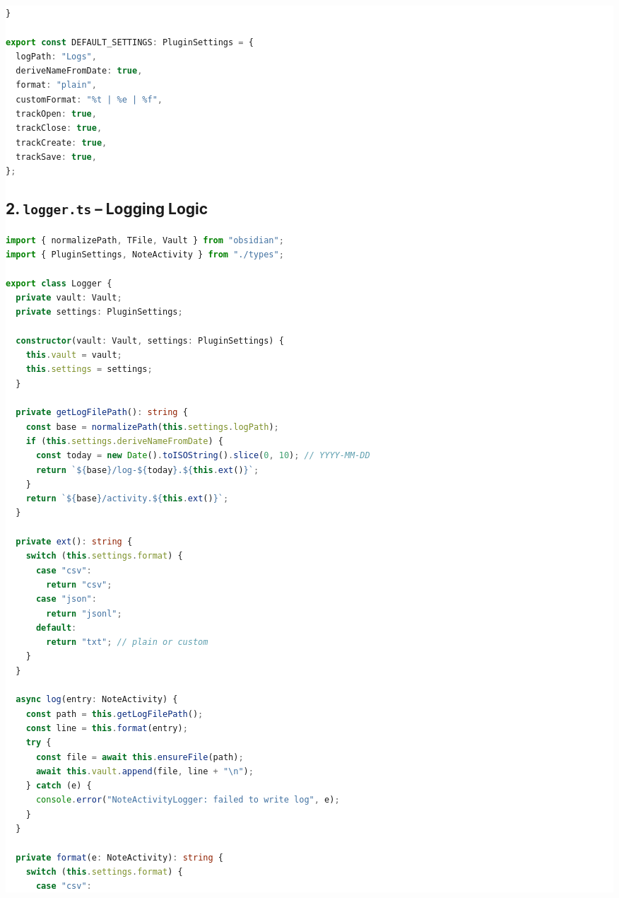 ```ts
}

export const DEFAULT_SETTINGS: PluginSettings = {
  logPath: "Logs",
  deriveNameFromDate: true,
  format: "plain",
  customFormat: "%t | %e | %f",
  trackOpen: true,
  trackClose: true,
  trackCreate: true,
  trackSave: true,
};
```

## 2. `logger.ts` – Logging Logic

```ts
import { normalizePath, TFile, Vault } from "obsidian";
import { PluginSettings, NoteActivity } from "./types";

export class Logger {
  private vault: Vault;
  private settings: PluginSettings;

  constructor(vault: Vault, settings: PluginSettings) {
    this.vault = vault;
    this.settings = settings;
  }

  private getLogFilePath(): string {
    const base = normalizePath(this.settings.logPath);
    if (this.settings.deriveNameFromDate) {
      const today = new Date().toISOString().slice(0, 10); // YYYY-MM-DD
      return `${base}/log-${today}.${this.ext()}`;
    }
    return `${base}/activity.${this.ext()}`;
  }

  private ext(): string {
    switch (this.settings.format) {
      case "csv":
        return "csv";
      case "json":
        return "jsonl";
      default:
        return "txt"; // plain or custom
    }
  }

  async log(entry: NoteActivity) {
    const path = this.getLogFilePath();
    const line = this.format(entry);
    try {
      const file = await this.ensureFile(path);
      await this.vault.append(file, line + "\n");
    } catch (e) {
      console.error("NoteActivityLogger: failed to write log", e);
    }
  }

  private format(e: NoteActivity): string {
    switch (this.settings.format) {
      case "csv":
```